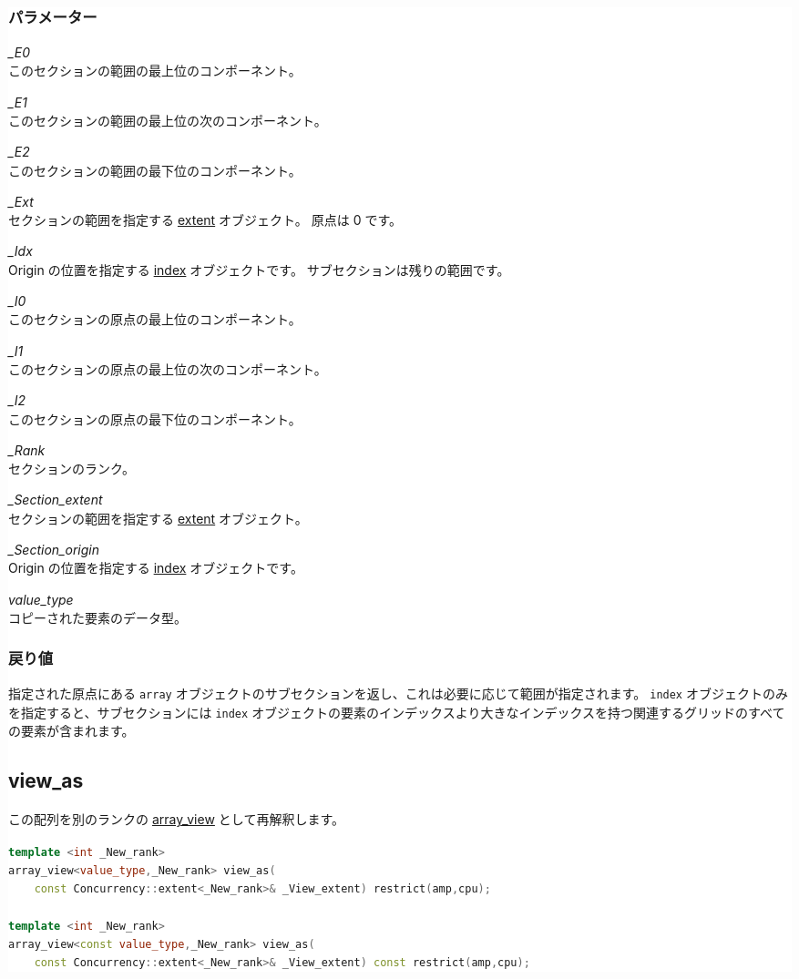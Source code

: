 ### <a name="parameters"></a>パラメーター

*_E0*<br/>
このセクションの範囲の最上位のコンポーネント。

*_E1*<br/>
このセクションの範囲の最上位の次のコンポーネント。

*_E2*<br/>
このセクションの範囲の最下位のコンポーネント。

*_Ext*<br/>
セクションの範囲を指定する [extent](extent-class.md) オブジェクト。 原点は 0 です。

*_Idx*<br/>
Origin の位置を指定する [index](index-class.md) オブジェクトです。 サブセクションは残りの範囲です。

*_I0*<br/>
このセクションの原点の最上位のコンポーネント。

*_I1*<br/>
このセクションの原点の最上位の次のコンポーネント。

*_I2*<br/>
このセクションの原点の最下位のコンポーネント。

*_Rank*<br/>
セクションのランク。

*_Section_extent*<br/>
セクションの範囲を指定する [extent](extent-class.md) オブジェクト。

*_Section_origin*<br/>
Origin の位置を指定する [index](index-class.md) オブジェクトです。

*value_type*<br/>
コピーされた要素のデータ型。

### <a name="return-value"></a>戻り値

指定された原点にある `array` オブジェクトのサブセクションを返し、これは必要に応じて範囲が指定されます。 `index` オブジェクトのみを指定すると、サブセクションには `index` オブジェクトの要素のインデックスより大きなインデックスを持つ関連するグリッドのすべての要素が含まれます。

## <a name="view_as"></a><a name="view_as"></a> view_as

この配列を別のランクの [array_view](array-view-class.md) として再解釈します。

```cpp
template <int _New_rank>
array_view<value_type,_New_rank> view_as(
    const Concurrency::extent<_New_rank>& _View_extent) restrict(amp,cpu);

template <int _New_rank>
array_view<const value_type,_New_rank> view_as(
    const Concurrency::extent<_New_rank>& _View_extent) const restrict(amp,cpu);
```
